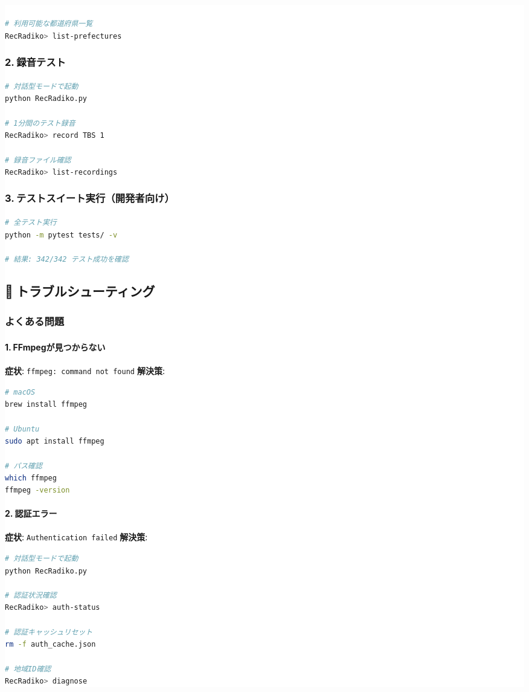 ```bash

# 利用可能な都道府県一覧
RecRadiko> list-prefectures
```

### 2. 録音テスト
```bash
# 対話型モードで起動
python RecRadiko.py

# 1分間のテスト録音
RecRadiko> record TBS 1

# 録音ファイル確認
RecRadiko> list-recordings
```

### 3. テストスイート実行（開発者向け）
```bash
# 全テスト実行
python -m pytest tests/ -v

# 結果: 342/342 テスト成功を確認
```

## 🔧 トラブルシューティング

### よくある問題

#### 1. FFmpegが見つからない
**症状**: `ffmpeg: command not found`
**解決策**:
```bash
# macOS
brew install ffmpeg

# Ubuntu
sudo apt install ffmpeg

# パス確認
which ffmpeg
ffmpeg -version
```

#### 2. 認証エラー
**症状**: `Authentication failed`
**解決策**:
```bash
# 対話型モードで起動
python RecRadiko.py

# 認証状況確認
RecRadiko> auth-status

# 認証キャッシュリセット
rm -f auth_cache.json

# 地域ID確認
RecRadiko> diagnose
```
